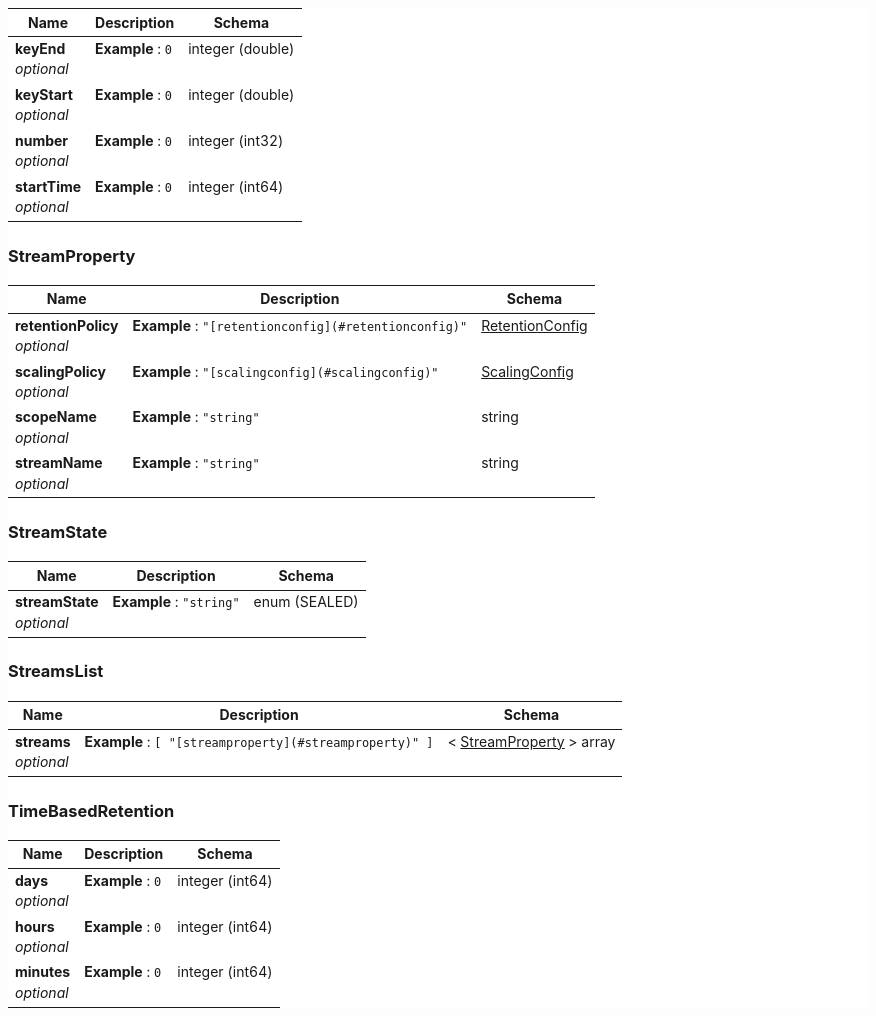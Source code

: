 |Name|Description|Schema|
|---|---|---|
|**keyEnd**  <br />*optional*|**Example** : `0`|integer (double)|
|**keyStart**  <br />*optional*|**Example** : `0`|integer (double)|
|**number**  <br />*optional*|**Example** : `0`|integer (int32)|
|**startTime**  <br />*optional*|**Example** : `0`|integer (int64)|


<a name="streamproperty"></a>

### StreamProperty

|Name|Description|Schema|
|---|---|---|
|**retentionPolicy**  <br />*optional*|**Example** : `"[retentionconfig](#retentionconfig)"`|[RetentionConfig](#retentionconfig)|
|**scalingPolicy**  <br />*optional*|**Example** : `"[scalingconfig](#scalingconfig)"`|[ScalingConfig](#scalingconfig)|
|**scopeName**  <br />*optional*|**Example** : `"string"`|string|
|**streamName**  <br />*optional*|**Example** : `"string"`|string|


<a name="streamstate"></a>

### StreamState

|Name|Description|Schema|
|---|---|---|
|**streamState**  <br />*optional*|**Example** : `"string"`|enum (SEALED)|


<a name="streamslist"></a>

### StreamsList

|Name|Description|Schema|
|---|---|---|
|**streams**  <br />*optional*|**Example** : `[ "[streamproperty](#streamproperty)" ]`|< [StreamProperty](#streamproperty) > array|


<a name="timebasedretention"></a>

### TimeBasedRetention

|Name|Description|Schema|
|---|---|---|
|**days**  <br />*optional*|**Example** : `0`|integer (int64)|
|**hours**  <br />*optional*|**Example** : `0`|integer (int64)|
|**minutes**  <br />*optional*|**Example** : `0`|integer (int64)|





